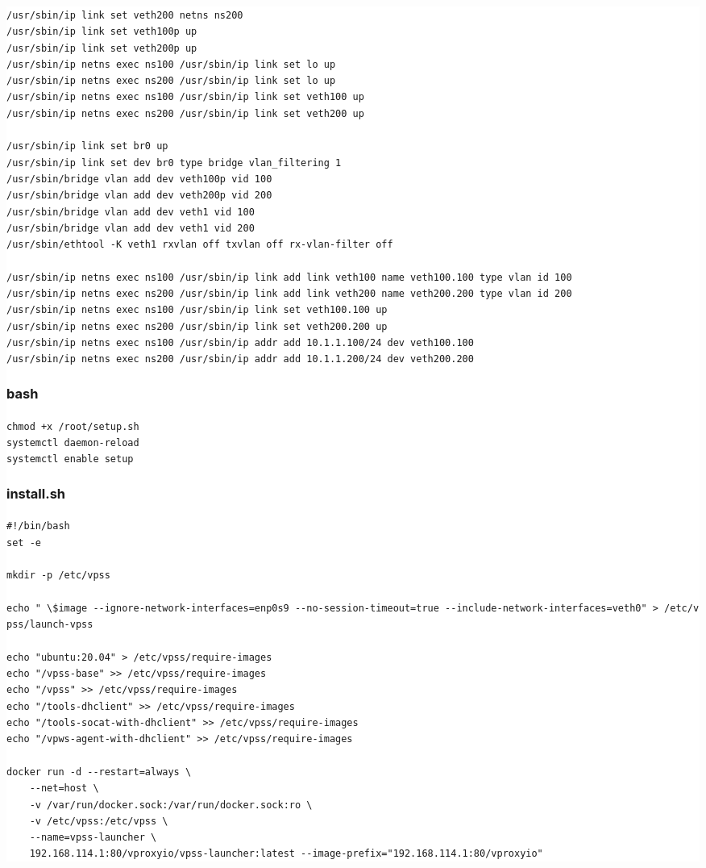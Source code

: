 ```shell
/usr/sbin/ip link set veth200 netns ns200
/usr/sbin/ip link set veth100p up
/usr/sbin/ip link set veth200p up
/usr/sbin/ip netns exec ns100 /usr/sbin/ip link set lo up
/usr/sbin/ip netns exec ns200 /usr/sbin/ip link set lo up
/usr/sbin/ip netns exec ns100 /usr/sbin/ip link set veth100 up
/usr/sbin/ip netns exec ns200 /usr/sbin/ip link set veth200 up

/usr/sbin/ip link set br0 up
/usr/sbin/ip link set dev br0 type bridge vlan_filtering 1
/usr/sbin/bridge vlan add dev veth100p vid 100
/usr/sbin/bridge vlan add dev veth200p vid 200
/usr/sbin/bridge vlan add dev veth1 vid 100
/usr/sbin/bridge vlan add dev veth1 vid 200
/usr/sbin/ethtool -K veth1 rxvlan off txvlan off rx-vlan-filter off

/usr/sbin/ip netns exec ns100 /usr/sbin/ip link add link veth100 name veth100.100 type vlan id 100
/usr/sbin/ip netns exec ns200 /usr/sbin/ip link add link veth200 name veth200.200 type vlan id 200
/usr/sbin/ip netns exec ns100 /usr/sbin/ip link set veth100.100 up
/usr/sbin/ip netns exec ns200 /usr/sbin/ip link set veth200.200 up
/usr/sbin/ip netns exec ns100 /usr/sbin/ip addr add 10.1.1.100/24 dev veth100.100
/usr/sbin/ip netns exec ns200 /usr/sbin/ip addr add 10.1.1.200/24 dev veth200.200
```

### bash

```shell
chmod +x /root/setup.sh
systemctl daemon-reload
systemctl enable setup
```

### install.sh

```shell
#!/bin/bash
set -e

mkdir -p /etc/vpss

echo " \$image --ignore-network-interfaces=enp0s9 --no-session-timeout=true --include-network-interfaces=veth0" > /etc/vpss/launch-vpss

echo "ubuntu:20.04" > /etc/vpss/require-images
echo "/vpss-base" >> /etc/vpss/require-images
echo "/vpss" >> /etc/vpss/require-images
echo "/tools-dhclient" >> /etc/vpss/require-images
echo "/tools-socat-with-dhclient" >> /etc/vpss/require-images
echo "/vpws-agent-with-dhclient" >> /etc/vpss/require-images

docker run -d --restart=always \
    --net=host \
    -v /var/run/docker.sock:/var/run/docker.sock:ro \
    -v /etc/vpss:/etc/vpss \
    --name=vpss-launcher \
    192.168.114.1:80/vproxyio/vpss-launcher:latest --image-prefix="192.168.114.1:80/vproxyio"
```
